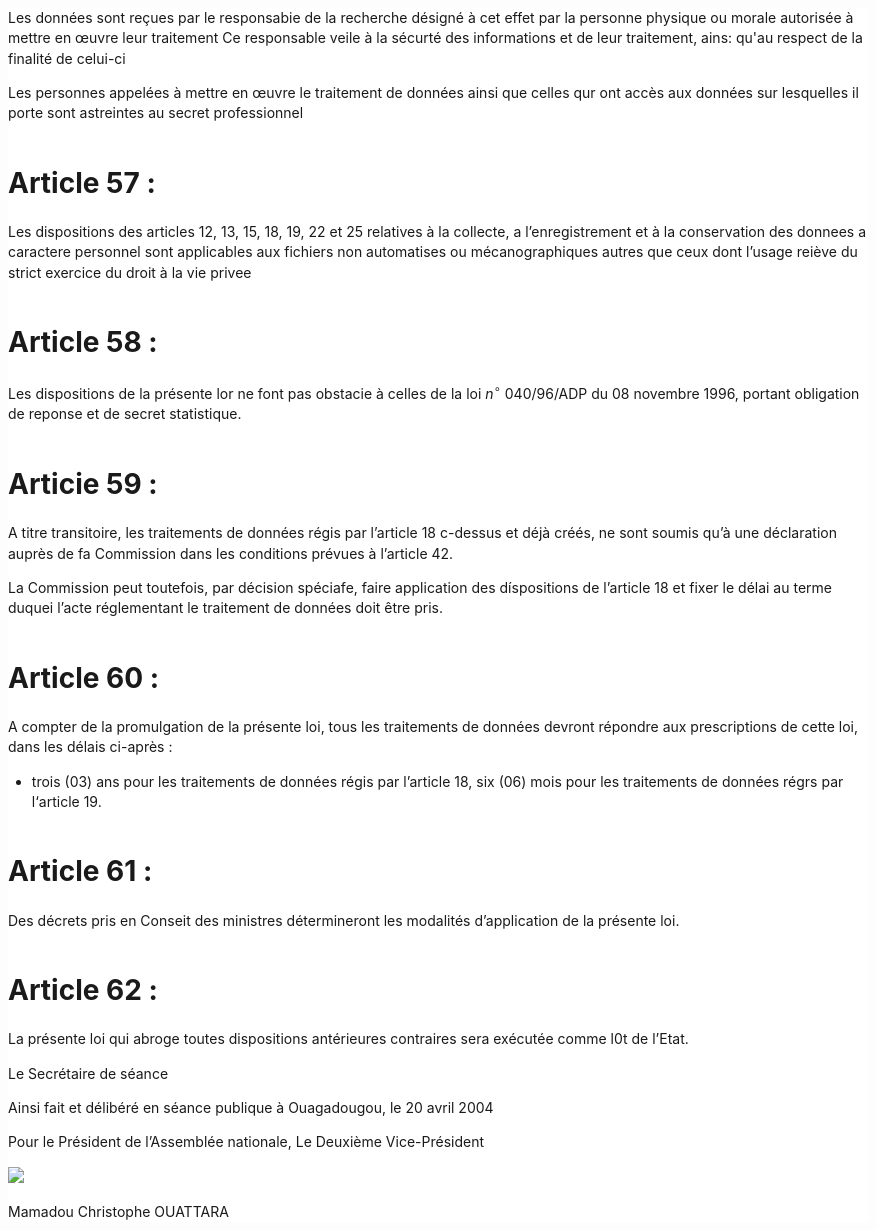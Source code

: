Les données sont reçues par le responsabie de la recherche désigné à cet effet par la personne physique ou morale autorisée à mettre en œuvre leur traitement Ce responsable veile à la sécurté des informations et de leur traitement, ains: qu'au respect de la finalité de celui-ci

Les personnes appelées à mettre en œuvre le traitement de données ainsi que celles qur ont accès aux données sur lesquelles il porte sont astreintes au secret professionnel

# Article 57 :

Les dispositions des articles 12, 13, 15, 18, 19, 22 et 25 relatives à la collecte, a l’enregistrement et à la conservation des donnees a caractere personnel sont applicables aux fichiers non automatises ou mécanographiques autres que ceux dont l’usage reiève du strict exercice du droit à la vie privee

# Article 58 :

Les dispositions de la présente lor ne font pas obstacie à celles de la loi $n ^ { \circ }$ 040/96/ADP du 08 novembre 1996, portant obligation de reponse et de secret statistique.

# Articie 59 :

A titre transitoire, les traitements de données régis par l’article 18 c-dessus et déjà créés, ne sont soumis qu’à une déclaration auprès de fa Commission dans les conditions prévues à l’article 42.

La Commission peut toutefois, par décision spéciafe, faire application des díspositions de l’article 18 et fixer le délai au terme duquei l’acte réglementant le traitement de données doit être pris.

# Article 60 :

A compter de la promulgation de la présente loi, tous les traitements de données devront répondre aux prescriptions de cette loi, dans les délais ci-après :

- trois (03) ans pour les traitements de données régis par l’article 18, six (06) mois pour les traitements de données régrs par l‘article 19.

# Article 61 :

Des décrets pris en Conseit des ministres détermineront les modalités d’application de la présente loi.

# Article 62 :

La présente loi qui abroge toutes dispositions antérieures contraires sera exécutée comme l0t de l’Etat.

Le Secrétaire de séance

Ainsi fait et délibéré en séance publique à Ouagadougou, le 20 avril 2004

Pour le Président de l’Assemblée nationale, Le Deuxième Vice-Président

![](images/823c2b993d327b13a8d1145b95aec0695e02d74bedcab4f459729bb14f394010.jpg)

Mamadou Christophe OUATTARA
